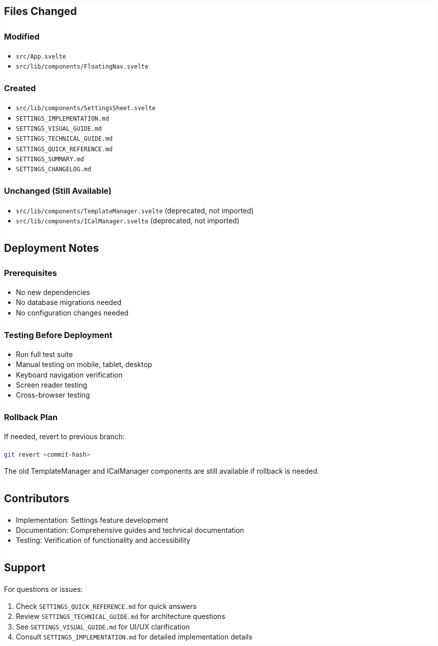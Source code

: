 ## Files Changed

### Modified
- `src/App.svelte`
- `src/lib/components/FloatingNav.svelte`

### Created
- `src/lib/components/SettingsSheet.svelte`
- `SETTINGS_IMPLEMENTATION.md`
- `SETTINGS_VISUAL_GUIDE.md`
- `SETTINGS_TECHNICAL_GUIDE.md`
- `SETTINGS_QUICK_REFERENCE.md`
- `SETTINGS_SUMMARY.md`
- `SETTINGS_CHANGELOG.md`

### Unchanged (Still Available)
- `src/lib/components/TemplateManager.svelte` (deprecated, not imported)
- `src/lib/components/ICalManager.svelte` (deprecated, not imported)

## Deployment Notes

### Prerequisites
- No new dependencies
- No database migrations needed
- No configuration changes needed

### Testing Before Deployment
- Run full test suite
- Manual testing on mobile, tablet, desktop
- Keyboard navigation verification
- Screen reader testing
- Cross-browser testing

### Rollback Plan
If needed, revert to previous branch:
```bash
git revert <commit-hash>
```

The old TemplateManager and ICalManager components are still available if rollback is needed.

## Contributors

- Implementation: Settings feature development
- Documentation: Comprehensive guides and technical documentation
- Testing: Verification of functionality and accessibility

## Support

For questions or issues:
1. Check `SETTINGS_QUICK_REFERENCE.md` for quick answers
2. Review `SETTINGS_TECHNICAL_GUIDE.md` for architecture questions
3. See `SETTINGS_VISUAL_GUIDE.md` for UI/UX clarification
4. Consult `SETTINGS_IMPLEMENTATION.md` for detailed implementation details